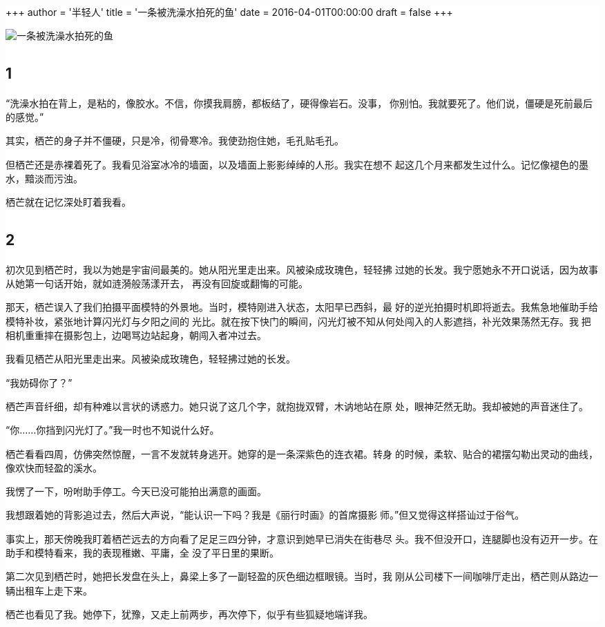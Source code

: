 +++
author = '半轻人'
title = '一条被洗澡水拍死的鱼'
date = 2016-04-01T00:00:00
draft = false
+++

![一条被洗澡水拍死的鱼](../fish.jpg#center)

## 1

“洗澡水拍在背上，是粘的，像胶水。不信，你摸我肩膀，都板结了，硬得像岩石。没事，
你别怕。我就要死了。他们说，僵硬是死前最后的感觉。”

其实，栖芒的身子并不僵硬，只是冷，彻骨寒冷。我使劲抱住她，毛孔贴毛孔。

但栖芒还是赤裸着死了。我看见浴室冰冷的墙面，以及墙面上影影绰绰的人形。我实在想不
起这几个月来都发生过什么。记忆像褪色的墨水，黯淡而污浊。

栖芒就在记忆深处盯着我看。

## 2

初次见到栖芒时，我以为她是宇宙间最美的。她从阳光里走出来。风被染成玫瑰色，轻轻拂
过她的长发。我宁愿她永不开口说话，因为故事从她第一句话开始，就如涟漪般荡漾开去，
再没有回旋或翻悔的可能。

那天，栖芒误入了我们拍摄平面模特的外景地。当时，模特刚进入状态，太阳早已西斜，最
好的逆光拍摄时机即将逝去。我焦急地催助手给模特补妆，紧张地计算闪光灯与夕阳之间的
光比。就在按下快门的瞬间，闪光灯被不知从何处闯入的人影遮挡，补光效果荡然无存。我
把相机重重摔在摄影包上，边喝骂边站起身，朝闯入者冲过去。

我看见栖芒从阳光里走出来。风被染成玫瑰色，轻轻拂过她的长发。

“我妨碍你了？”

栖芒声音纤细，却有种难以言状的诱惑力。她只说了这几个字，就抱拢双臂，木讷地站在原
处，眼神茫然无助。我却被她的声音迷住了。

“你……你挡到闪光灯了。”我一时也不知说什么好。

栖芒看看四周，仿佛突然惊醒，一言不发就转身逃开。她穿的是一条深紫色的连衣裙。转身
的时候，柔软、贴合的裙摆勾勒出灵动的曲线，像欢快而轻盈的溪水。

我愣了一下，吩咐助手停工。今天已没可能拍出满意的画面。

我想跟着她的背影追过去，然后大声说，“能认识一下吗？我是《丽行时画》的首席摄影
师。”但又觉得这样搭讪过于俗气。

事实上，那天傍晚我盯着栖芒远去的方向看了足足三四分钟，才意识到她早已消失在街巷尽
头。我不但没开口，连腿脚也没有迈开一步。在助手和模特看来，我的表现稚嫩、平庸，全
没了平日里的果断。

第二次见到栖芒时，她把长发盘在头上，鼻梁上多了一副轻盈的灰色细边框眼镜。当时，我
刚从公司楼下一间咖啡厅走出，栖芒则从路边一辆出租车上走下来。

栖芒也看见了我。她停下，犹豫，又走上前两步，再次停下，似乎有些狐疑地端详我。
